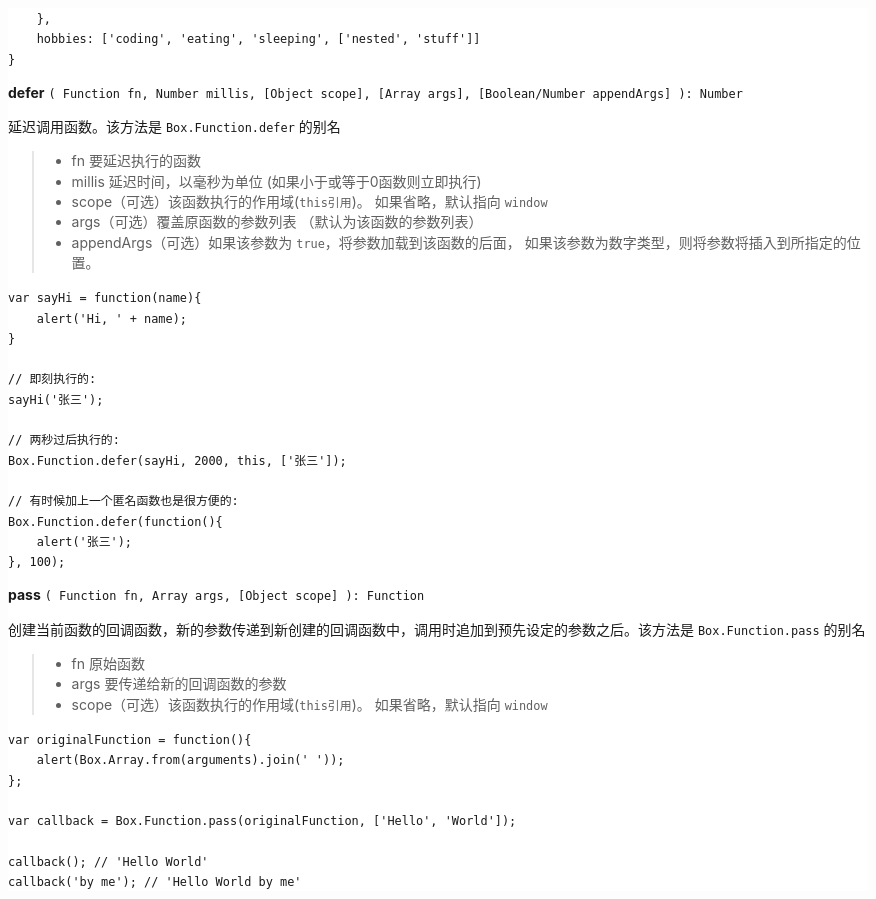 ```
    },
    hobbies: ['coding', 'eating', 'sleeping', ['nested', 'stuff']]
}
```








**defer** `( Function fn, Number millis, [Object scope], [Array args], [Boolean/Number appendArgs] ): Number`

延迟调用函数。该方法是 `Box.Function.defer` 的别名

> - fn 要延迟执行的函数
> - millis 延迟时间，以毫秒为单位 (如果小于或等于0函数则立即执行)
> - scope（可选）该函数执行的作用域(`this引用`)。 如果省略，默认指向 `window`
> - args（可选）覆盖原函数的参数列表 （默认为该函数的参数列表）
> - appendArgs（可选）如果该参数为 `true`，将参数加载到该函数的后面， 如果该参数为数字类型，则将参数将插入到所指定的位置。

```
var sayHi = function(name){
    alert('Hi, ' + name);
}

// 即刻执行的:
sayHi('张三');

// 两秒过后执行的:
Box.Function.defer(sayHi, 2000, this, ['张三']);

// 有时候加上一个匿名函数也是很方便的:
Box.Function.defer(function(){
    alert('张三');
}, 100);
```

**pass** `( Function fn, Array args, [Object scope] ): Function`


创建当前函数的回调函数，新的参数传递到新创建的回调函数中，调用时追加到预先设定的参数之后。该方法是 `Box.Function.pass` 的别名

> - fn 原始函数
> - args 要传递给新的回调函数的参数
> - scope（可选）该函数执行的作用域(`this引用`)。 如果省略，默认指向 `window`

```
var originalFunction = function(){
    alert(Box.Array.from(arguments).join(' '));
};

var callback = Box.Function.pass(originalFunction, ['Hello', 'World']);

callback(); // 'Hello World'
callback('by me'); // 'Hello World by me'
```
